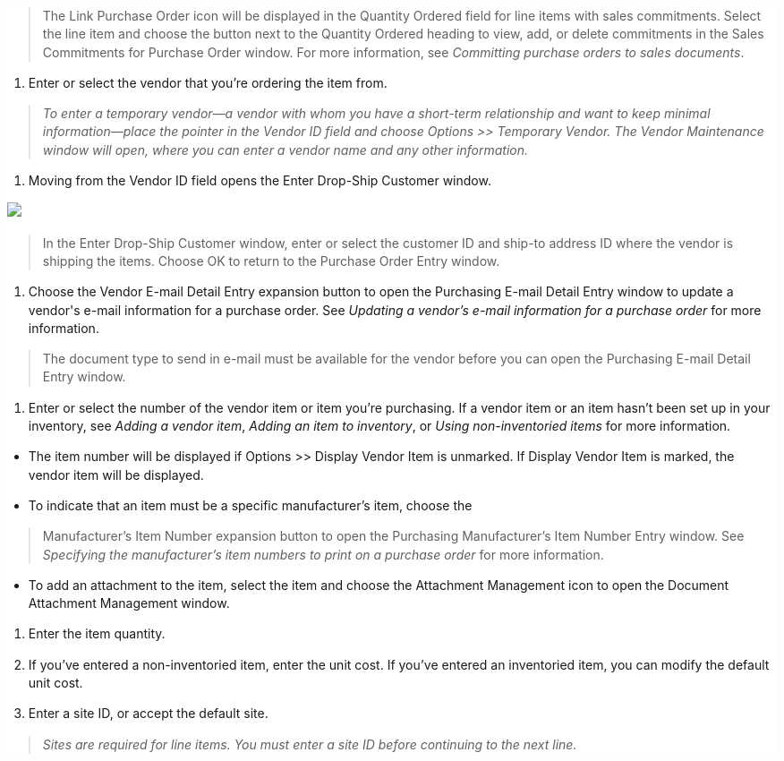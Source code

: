 >   The Link Purchase Order icon will be displayed in the Quantity Ordered field
>   for line items with sales commitments. Select the line item and choose the
>   button next to the Quantity Ordered heading to view, add, or delete
>   commitments in the Sales Commitments for Purchase Order window. For more
>   information, see *Committing purchase orders to sales documents*.

1.  Enter or select the vendor that you’re ordering the item from.

>   *To enter a temporary vendor—a vendor with whom you have a short-term
>   relationship and want to keep minimal information—place the pointer in the
>   Vendor ID field and choose Options \>\> Temporary Vendor. The Vendor
>   Maintenance window will open, where you can enter a vendor name and any
>   other information.*

1.  Moving from the Vendor ID field opens the Enter Drop-Ship Customer window.

![](media/67bec0dd11b14ca67ac91c0300592630.jpg)

>   In the Enter Drop-Ship Customer window, enter or select the customer ID and
>   ship-to address ID where the vendor is shipping the items. Choose OK to
>   return to the Purchase Order Entry window.

1.  Choose the Vendor E-mail Detail Entry expansion button to open the
    Purchasing E-mail Detail Entry window to update a vendor's e-mail
    information for a purchase order. See *Updating a vendor’s e-mail
    information for a purchase order* for more information.

>   The document type to send in e-mail must be available for the vendor before
>   you can open the Purchasing E-mail Detail Entry window.

1.  Enter or select the number of the vendor item or item you’re purchasing. If
    a vendor item or an item hasn’t been set up in your inventory, see *Adding a
    vendor item*, *Adding an item to inventory*, or *Using non-inventoried
    items* for more information.

-   The item number will be displayed if Options \>\> Display Vendor Item is
    unmarked. If Display Vendor Item is marked, the vendor item will be
    displayed.

-   To indicate that an item must be a specific manufacturer’s item, choose the

>   Manufacturer’s Item Number expansion button to open the Purchasing
>   Manufacturer’s Item Number Entry window. See *Specifying the manufacturer’s
>   item numbers to print on a purchase order* for more information.

-   To add an attachment to the item, select the item and choose the Attachment
    Management icon to open the Document Attachment Management window.

1.  Enter the item quantity.

2.  If you’ve entered a non-inventoried item, enter the unit cost. If you’ve
    entered an inventoried item, you can modify the default unit cost.

3.  Enter a site ID, or accept the default site.

>   *Sites are required for line items. You must enter a site ID before
>   continuing to the next line.*
